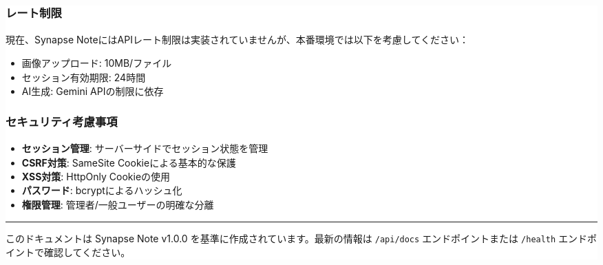 ### レート制限

現在、Synapse NoteにはAPIレート制限は実装されていませんが、本番環境では以下を考慮してください：

- 画像アップロード: 10MB/ファイル
- セッション有効期限: 24時間
- AI生成: Gemini APIの制限に依存

### セキュリティ考慮事項

- **セッション管理**: サーバーサイドでセッション状態を管理
- **CSRF対策**: SameSite Cookieによる基本的な保護
- **XSS対策**: HttpOnly Cookieの使用
- **パスワード**: bcryptによるハッシュ化
- **権限管理**: 管理者/一般ユーザーの明確な分離

---

このドキュメントは Synapse Note v1.0.0 を基準に作成されています。最新の情報は `/api/docs` エンドポイントまたは `/health` エンドポイントで確認してください。